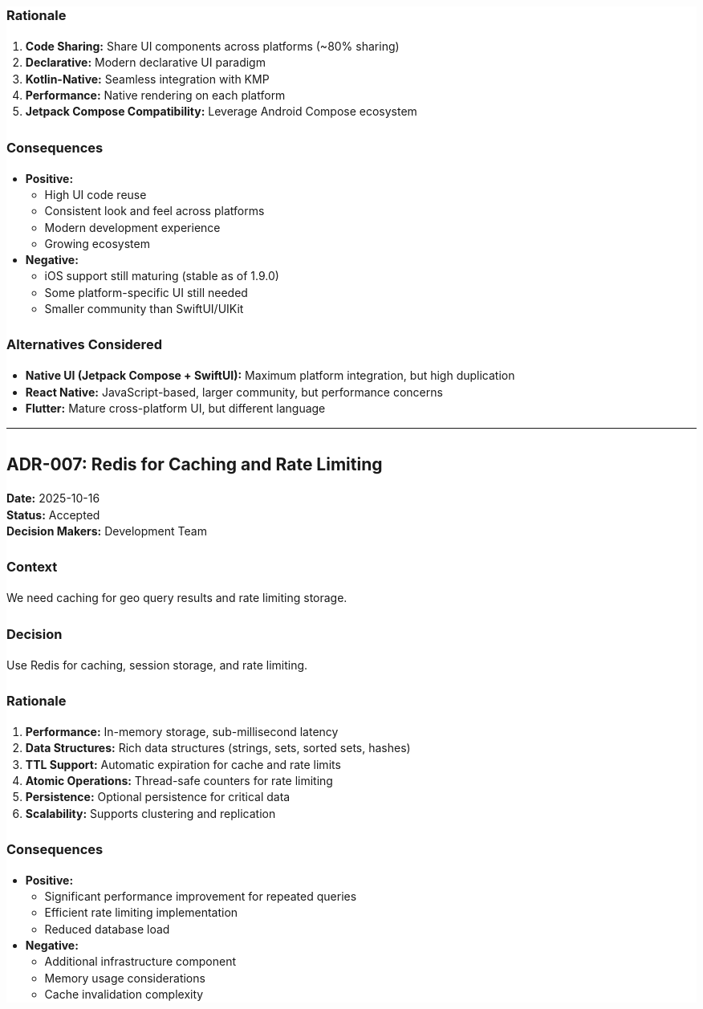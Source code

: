 ### Rationale
1. **Code Sharing:** Share UI components across platforms (~80% sharing)
2. **Declarative:** Modern declarative UI paradigm
3. **Kotlin-Native:** Seamless integration with KMP
4. **Performance:** Native rendering on each platform
5. **Jetpack Compose Compatibility:** Leverage Android Compose ecosystem

### Consequences
- **Positive:**
  - High UI code reuse
  - Consistent look and feel across platforms
  - Modern development experience
  - Growing ecosystem
- **Negative:**
  - iOS support still maturing (stable as of 1.9.0)
  - Some platform-specific UI still needed
  - Smaller community than SwiftUI/UIKit

### Alternatives Considered
- **Native UI (Jetpack Compose + SwiftUI):** Maximum platform integration, but high duplication
- **React Native:** JavaScript-based, larger community, but performance concerns
- **Flutter:** Mature cross-platform UI, but different language

---

## ADR-007: Redis for Caching and Rate Limiting

**Date:** 2025-10-16  
**Status:** Accepted  
**Decision Makers:** Development Team

### Context
We need caching for geo query results and rate limiting storage.

### Decision
Use Redis for caching, session storage, and rate limiting.

### Rationale
1. **Performance:** In-memory storage, sub-millisecond latency
2. **Data Structures:** Rich data structures (strings, sets, sorted sets, hashes)
3. **TTL Support:** Automatic expiration for cache and rate limits
4. **Atomic Operations:** Thread-safe counters for rate limiting
5. **Persistence:** Optional persistence for critical data
6. **Scalability:** Supports clustering and replication

### Consequences
- **Positive:**
  - Significant performance improvement for repeated queries
  - Efficient rate limiting implementation
  - Reduced database load
- **Negative:**
  - Additional infrastructure component
  - Memory usage considerations
  - Cache invalidation complexity
